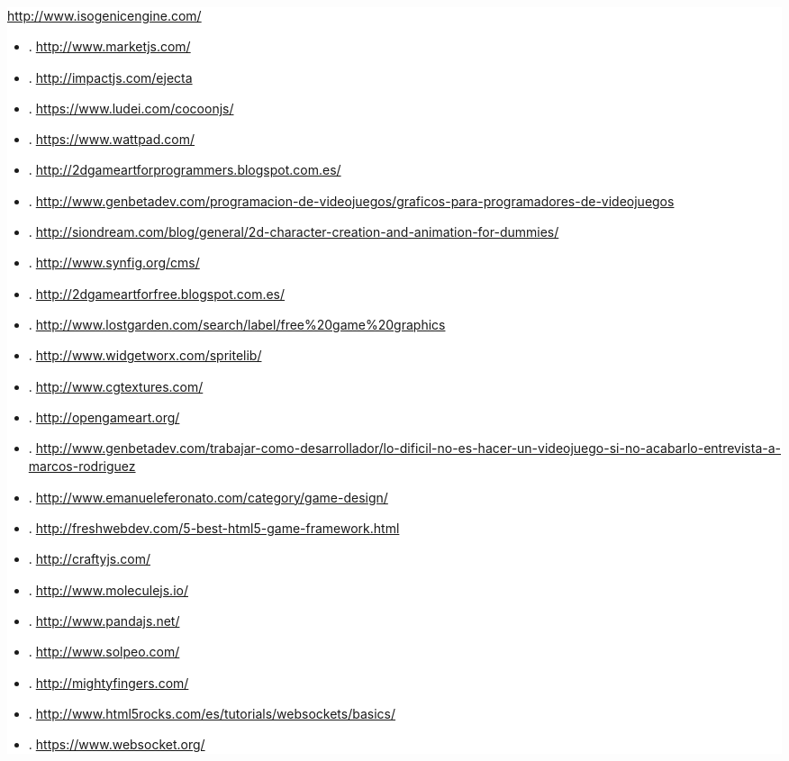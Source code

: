 http://www.isogenicengine.com/
* []().
http://www.marketjs.com/
* []().
http://impactjs.com/ejecta
* []().
https://www.ludei.com/cocoonjs/


* []().
https://www.wattpad.com/




* []().
http://2dgameartforprogrammers.blogspot.com.es/
* []().
http://www.genbetadev.com/programacion-de-videojuegos/graficos-para-programadores-de-videojuegos
* []().
http://siondream.com/blog/general/2d-character-creation-and-animation-for-dummies/
* []().
http://www.synfig.org/cms/
* []().
http://2dgameartforfree.blogspot.com.es/
* []().
http://www.lostgarden.com/search/label/free%20game%20graphics
* []().
http://www.widgetworx.com/spritelib/
* []().
http://www.cgtextures.com/
* []().
http://opengameart.org/
* []().
http://www.genbetadev.com/trabajar-como-desarrollador/lo-dificil-no-es-hacer-un-videojuego-si-no-acabarlo-entrevista-a-marcos-rodriguez
* []().
http://www.emanueleferonato.com/category/game-design/


* []().
http://freshwebdev.com/5-best-html5-game-framework.html
* []().
http://craftyjs.com/
* []().
http://www.moleculejs.io/
* []().
http://www.pandajs.net/
* []().
http://www.solpeo.com/
* []().
http://mightyfingers.com/


* []().
http://www.html5rocks.com/es/tutorials/websockets/basics/
* []().
https://www.websocket.org/
